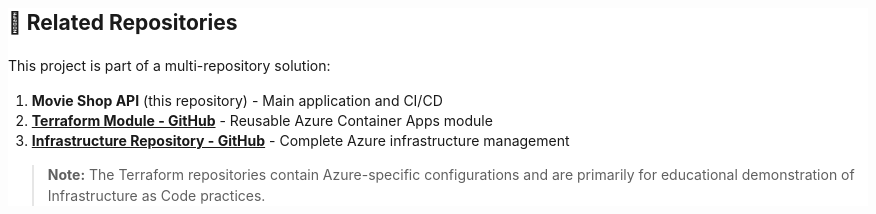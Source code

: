 ## 🔗 Related Repositories

This project is part of a multi-repository solution:

1. **Movie Shop API** (this repository) - Main application and CI/CD
2. [**Terraform Module - GitHub**](https://github.com/codenamecoffee/Azure_Container_Apps_Terraform_Module) - Reusable Azure Container Apps module
3. [**Infrastructure Repository - GitHub**](https://github.com/codenamecoffee/Azure_Container_Apps_Terraform_Infrastructure) - Complete Azure infrastructure management

> **Note:** The Terraform repositories contain Azure-specific configurations and are primarily for educational demonstration of Infrastructure as Code practices.
